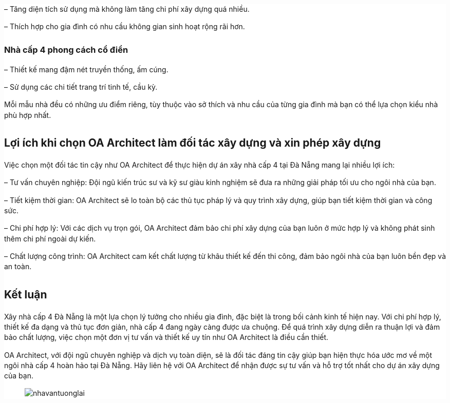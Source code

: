 – Tăng diện tích sử dụng mà không làm tăng chi phí xây dựng quá nhiều.

– Thích hợp cho gia đình có nhu cầu không gian sinh hoạt rộng rãi hơn.

### Nhà cấp 4 phong cách cổ điển

– Thiết kế mang đậm nét truyền thống, ấm cúng.

– Sử dụng các chi tiết trang trí tinh tế, cầu kỳ.

Mỗi mẫu nhà đều có những ưu điểm riêng, tùy thuộc vào sở thích và nhu cầu của từng gia đình mà bạn có thể lựa chọn kiểu nhà phù hợp nhất.

## Lợi ích khi chọn OA Architect làm đối tác xây dựng và xin phép xây dựng

Việc chọn một đối tác tin cậy như OA Architect để thực hiện dự án xây nhà cấp 4 tại Đà Nẵng mang lại nhiều lợi ích:

– Tư vấn chuyên nghiệp: Đội ngũ kiến trúc sư và kỹ sư giàu kinh nghiệm sẽ đưa ra những giải pháp tối ưu cho ngôi nhà của bạn.

– Tiết kiệm thời gian: OA Architect sẽ lo toàn bộ các thủ tục pháp lý và quy trình xây dựng, giúp bạn tiết kiệm thời gian và công sức.

– Chi phí hợp lý: Với các dịch vụ trọn gói, OA Architect đảm bảo chi phí xây dựng của bạn luôn ở mức hợp lý và không phát sinh thêm chi phí ngoài dự kiến.

– Chất lượng công trình: OA Architect cam kết chất lượng từ khâu thiết kế đến thi công, đảm bảo ngôi nhà của bạn luôn bền đẹp và an toàn.

## Kết luận

Xây nhà cấp 4 Đà Nẵng là một lựa chọn lý tưởng cho nhiều gia đình, đặc biệt là trong bối cảnh kinh tế hiện nay. Với chi phí hợp lý, thiết kế đa dạng và thủ tục đơn giản, nhà cấp 4 đang ngày càng được ưa chuộng. Để quá trình xây dựng diễn ra thuận lợi và đảm bảo chất lượng, việc chọn một đơn vị tư vấn và thiết kế uy tín như OA Architect là điều cần thiết.

OA Architect, với đội ngũ chuyên nghiệp và dịch vụ toàn diện, sẽ là đối tác đáng tin cậy giúp bạn hiện thực hóa ước mơ về một ngôi nhà cấp 4 hoàn hảo tại Đà Nẵng. Hãy liên hệ với OA Architect để nhận được sự tư vấn và hỗ trợ tốt nhất cho dự án xây dựng của bạn.

<figure><img src="https://data.nhavantuonglai.com/image/illustrations/cover-nhavantuonglai-com-0012.jpg" alt="nhavantuonglai" title="nhavantuonglai" height=100% width=100%><figcaption><p></p></figcaption></figure>